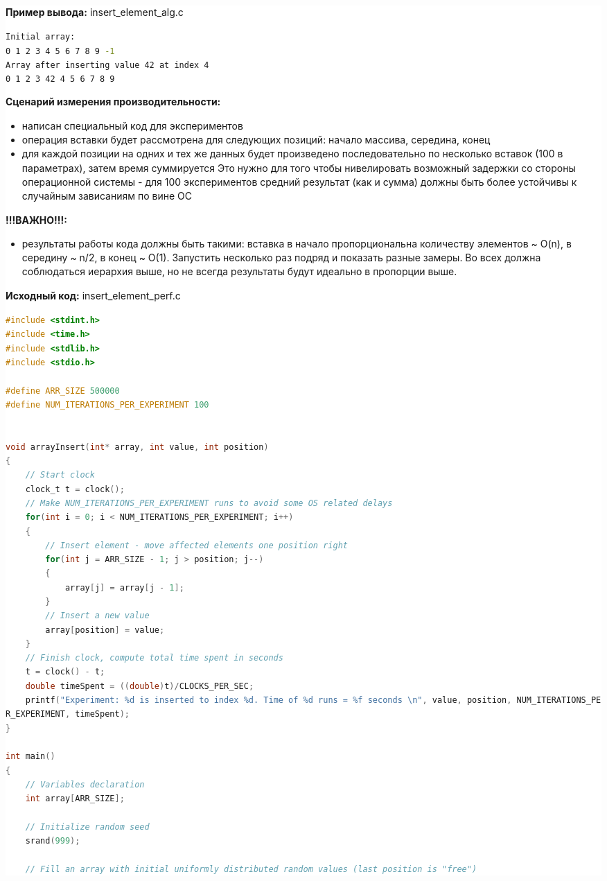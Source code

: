 **Пример вывода:** insert_element_alg.c
```bash
Initial array:
0 1 2 3 4 5 6 7 8 9 -1
Array after inserting value 42 at index 4
0 1 2 3 42 4 5 6 7 8 9
```

**Сценарий измерения производительности:**
- написан специальный код для экспериментов
- операция вставки будет рассмотрена для следующих позиций: начало массива, середина, конец
- для каждой позиции на одних и тех же данных будет произведено последовательно по несколько вставок (100 в параметрах), затем время суммируется
Это нужно для того чтобы нивелировать возможный задержки со стороны операционной системы - для 100 экспериментов средний результат (как и сумма) должны быть более устойчивы к случайным зависаниям по вине ОС

**!!!ВАЖНО!!!:**
- результаты работы кода должны быть такими: вставка в начало пропорциональна количеству элементов ~ O(n), в середину ~ n/2, в конец ~ O(1).
Запустить несколько раз подряд и показать разные замеры. Во всех должна соблюдаться иерархия выше, но не всегда результаты будут идеально в пропорции выше.
  
**Исходный код:** insert_element_perf.c
```c
#include <stdint.h>
#include <time.h>
#include <stdlib.h>
#include <stdio.h>

#define ARR_SIZE 500000
#define NUM_ITERATIONS_PER_EXPERIMENT 100


void arrayInsert(int* array, int value, int position)
{
    // Start clock
    clock_t t = clock();    
    // Make NUM_ITERATIONS_PER_EXPERIMENT runs to avoid some OS related delays
    for(int i = 0; i < NUM_ITERATIONS_PER_EXPERIMENT; i++)
    {
        // Insert element - move affected elements one position right
        for(int j = ARR_SIZE - 1; j > position; j--) 
        {
            array[j] = array[j - 1];
        }
        // Insert a new value
        array[position] = value;
    }
    // Finish clock, compute total time spent in seconds
    t = clock() - t;
    double timeSpent = ((double)t)/CLOCKS_PER_SEC;
    printf("Experiment: %d is inserted to index %d. Time of %d runs = %f seconds \n", value, position, NUM_ITERATIONS_PER_EXPERIMENT, timeSpent);   
}

int main()
{
    // Variables declaration
    int array[ARR_SIZE];

    // Initialize random seed
    srand(999);
    
    // Fill an array with initial uniformly distributed random values (last position is "free")
```